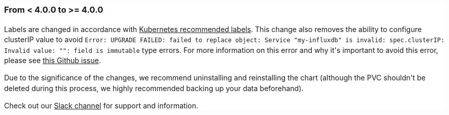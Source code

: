 ### From < 4.0.0 to >= 4.0.0

Labels are changed in accordance with [Kubernetes recommended labels](https://kubernetes.io/docs/concepts/overview/working-with-objects/common-labels/\#labels). This change also removes the ability to configure clusterIP value to avoid `Error: UPGRADE FAILED: failed to replace object: Service "my-influxdb" is invalid: spec.clusterIP: Invalid value: "": field is immutable` type errors. For more information on this error and why it's important to avoid this error, please see [this Github issue](https://github.com/helm/helm/issues/6378#issuecomment-582764215).

Due to the significance of the changes, we recommend uninstalling and reinstalling the chart (although the PVC shouldn't be deleted during this process, we highly recommended backing up your data beforehand).

Check out our [Slack channel](https://www.influxdata.com/slack) for support and information.
